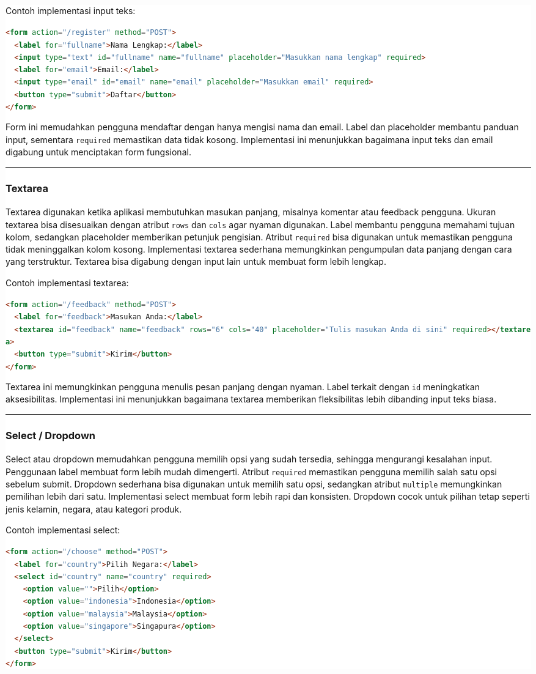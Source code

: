 Contoh implementasi input teks:

```html
<form action="/register" method="POST">
  <label for="fullname">Nama Lengkap:</label>
  <input type="text" id="fullname" name="fullname" placeholder="Masukkan nama lengkap" required>
  <label for="email">Email:</label>
  <input type="email" id="email" name="email" placeholder="Masukkan email" required>
  <button type="submit">Daftar</button>
</form>
```

Form ini memudahkan pengguna mendaftar dengan hanya mengisi nama dan email. Label dan placeholder membantu panduan input, sementara `required` memastikan data tidak kosong. Implementasi ini menunjukkan bagaimana input teks dan email digabung untuk menciptakan form fungsional.

---

### Textarea

Textarea digunakan ketika aplikasi membutuhkan masukan panjang, misalnya komentar atau feedback pengguna. Ukuran textarea bisa disesuaikan dengan atribut `rows` dan `cols` agar nyaman digunakan. Label membantu pengguna memahami tujuan kolom, sedangkan placeholder memberikan petunjuk pengisian. Atribut `required` bisa digunakan untuk memastikan pengguna tidak meninggalkan kolom kosong. Implementasi textarea sederhana memungkinkan pengumpulan data panjang dengan cara yang terstruktur. Textarea bisa digabung dengan input lain untuk membuat form lebih lengkap.

Contoh implementasi textarea:

```html
<form action="/feedback" method="POST">
  <label for="feedback">Masukan Anda:</label>
  <textarea id="feedback" name="feedback" rows="6" cols="40" placeholder="Tulis masukan Anda di sini" required></textarea>
  <button type="submit">Kirim</button>
</form>
```

Textarea ini memungkinkan pengguna menulis pesan panjang dengan nyaman. Label terkait dengan `id` meningkatkan aksesibilitas. Implementasi ini menunjukkan bagaimana textarea memberikan fleksibilitas lebih dibanding input teks biasa.

---

### Select / Dropdown

Select atau dropdown memudahkan pengguna memilih opsi yang sudah tersedia, sehingga mengurangi kesalahan input. Penggunaan label membuat form lebih mudah dimengerti. Atribut `required` memastikan pengguna memilih salah satu opsi sebelum submit. Dropdown sederhana bisa digunakan untuk memilih satu opsi, sedangkan atribut `multiple` memungkinkan pemilihan lebih dari satu. Implementasi select membuat form lebih rapi dan konsisten. Dropdown cocok untuk pilihan tetap seperti jenis kelamin, negara, atau kategori produk.

Contoh implementasi select:

```html
<form action="/choose" method="POST">
  <label for="country">Pilih Negara:</label>
  <select id="country" name="country" required>
    <option value="">Pilih</option>
    <option value="indonesia">Indonesia</option>
    <option value="malaysia">Malaysia</option>
    <option value="singapore">Singapura</option>
  </select>
  <button type="submit">Kirim</button>
</form>
```
